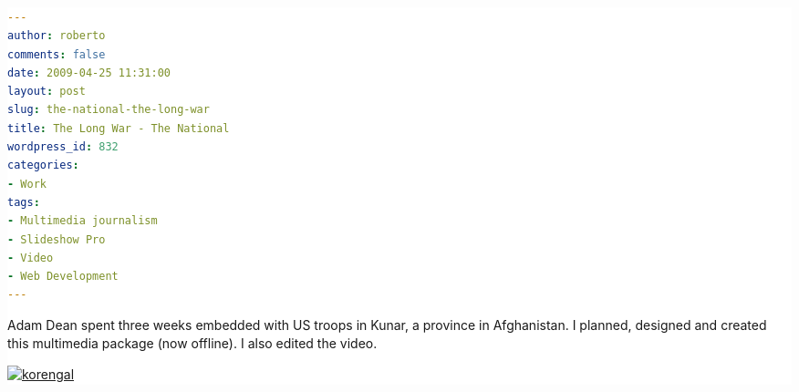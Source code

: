 ```yaml
---
author: roberto
comments: false
date: 2009-04-25 11:31:00
layout: post
slug: the-national-the-long-war
title: The Long War - The National
wordpress_id: 832
categories:
- Work
tags:
- Multimedia journalism
- Slideshow Pro
- Video
- Web Development
---
```


Adam Dean spent three weeks embedded with US troops in Kunar, a province in Afghanistan. I planned, designed and created this multimedia package (now offline). I also edited the video.

<a href="http://www.flickr.com/photos/robertocarroll/9140616637/" title="korengal by robertocarroll, on Flickr"><img src="http://farm4.staticflickr.com/3690/9140616637_2f9b144eac_z.jpg" width="100%" height="auto" alt="korengal"></a>


